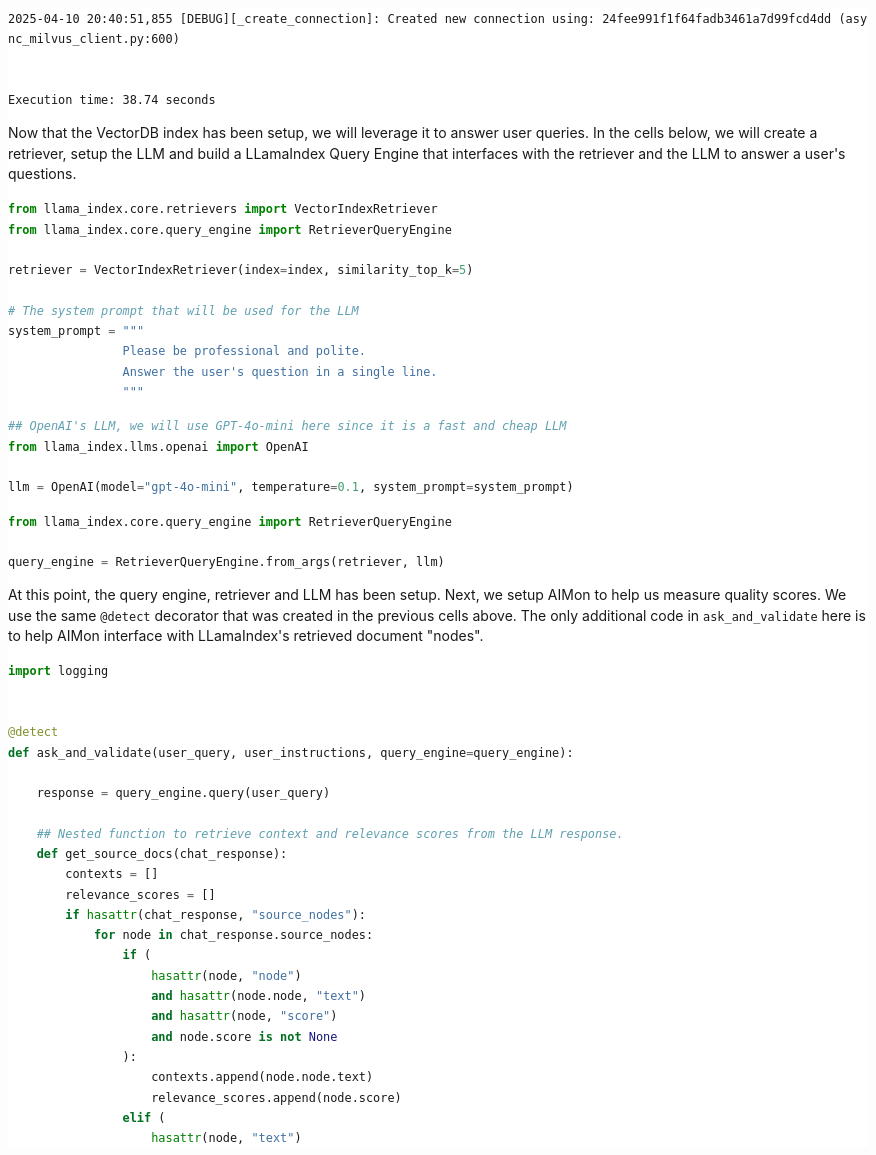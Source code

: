     2025-04-10 20:40:51,855 [DEBUG][_create_connection]: Created new connection using: 24fee991f1f64fadb3461a7d99fcd4dd (async_milvus_client.py:600)


    Execution time: 38.74 seconds


Now that the VectorDB index has been setup, we will leverage it to answer user queries. In the cells below, we will create a retriever, setup the LLM and build a LLamaIndex Query Engine that interfaces with the retriever and the LLM to answer a user's questions.


```python
from llama_index.core.retrievers import VectorIndexRetriever
from llama_index.core.query_engine import RetrieverQueryEngine

retriever = VectorIndexRetriever(index=index, similarity_top_k=5)

# The system prompt that will be used for the LLM
system_prompt = """
                Please be professional and polite.
                Answer the user's question in a single line.
                """
```


```python
## OpenAI's LLM, we will use GPT-4o-mini here since it is a fast and cheap LLM
from llama_index.llms.openai import OpenAI

llm = OpenAI(model="gpt-4o-mini", temperature=0.1, system_prompt=system_prompt)
```


```python
from llama_index.core.query_engine import RetrieverQueryEngine

query_engine = RetrieverQueryEngine.from_args(retriever, llm)
```

At this point, the query engine, retriever and LLM has been setup. Next, we setup AIMon to help us measure quality scores. We use the same `@detect` decorator that was created in the previous cells above. The only additional code in `ask_and_validate` here is to help AIMon interface with LLamaIndex's retrieved document "nodes".  


```python
import logging


@detect
def ask_and_validate(user_query, user_instructions, query_engine=query_engine):

    response = query_engine.query(user_query)

    ## Nested function to retrieve context and relevance scores from the LLM response.
    def get_source_docs(chat_response):
        contexts = []
        relevance_scores = []
        if hasattr(chat_response, "source_nodes"):
            for node in chat_response.source_nodes:
                if (
                    hasattr(node, "node")
                    and hasattr(node.node, "text")
                    and hasattr(node, "score")
                    and node.score is not None
                ):
                    contexts.append(node.node.text)
                    relevance_scores.append(node.score)
                elif (
                    hasattr(node, "text")
```